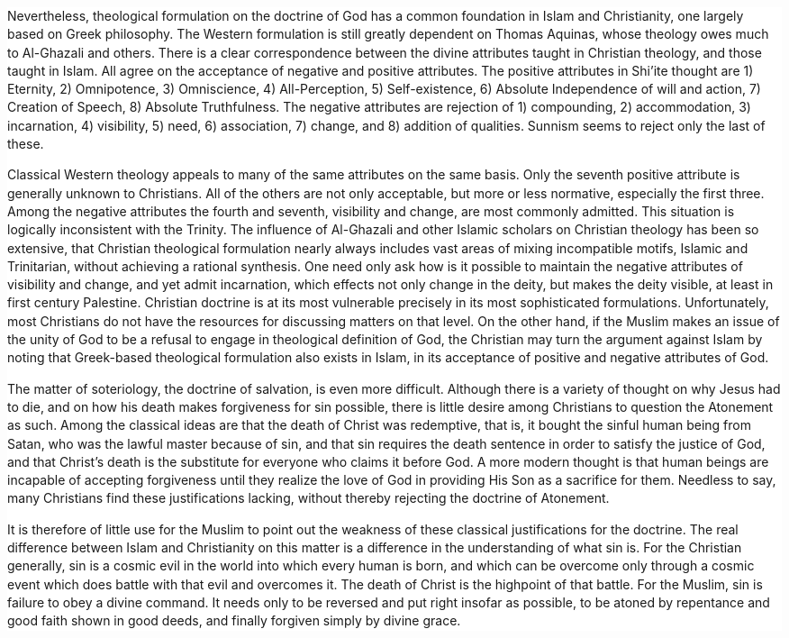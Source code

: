 Nevertheless, theological formulation on the doctrine of God has a
common foundation in Islam and Christianity, one largely based on Greek
philosophy. The Western formulation is still greatly dependent on Thomas
Aquinas, whose theology owes much to Al-Ghazali and others. There is a
clear correspondence between the divine attributes taught in Christian
theology, and those taught in Islam. All agree on the acceptance of
negative and positive attributes. The positive attributes in Shi’ite
thought are 1) Eternity, 2) Omnipotence, 3) Omniscience, 4)
All-Perception, 5) Self-existence, 6) Absolute Independence of will and
action, 7) Creation of Speech, 8) Absolute Truthfulness. The negative
attributes are rejection of 1) compounding, 2) accommodation, 3)
incarnation, 4) visibility, 5) need, 6) association, 7) change, and 8)
addition of qualities. Sunnism seems to reject only the last of these.

Classical Western theology appeals to many of the same attributes on the
same basis. Only the seventh positive attribute is generally unknown to
Christians. All of the others are not only acceptable, but more or less
normative, especially the first three. Among the negative attributes the
fourth and seventh, visibility and change, are most commonly admitted.
This situation is logically inconsistent with the Trinity. The influence
of Al-Ghazali and other Islamic scholars on Christian theology has been
so extensive, that Christian theological formulation nearly always
includes vast areas of mixing incompatible motifs, Islamic and
Trinitarian, without achieving a rational synthesis. One need only ask
how is it possible to maintain the negative attributes of visibility and
change, and yet admit incarnation, which effects not only change in the
deity, but makes the deity visible, at least in first century Palestine.
Christian doctrine is at its most vulnerable precisely in its most
sophisticated formulations. Unfortunately, most Christians do not have
the resources for discussing matters on that level. On the other hand,
if the Muslim makes an issue of the unity of God to be a refusal to
engage in theological definition of God, the Christian may turn the
argument against Islam by noting that Greek-based theological
formulation also exists in Islam, in its acceptance of positive and
negative attributes of God.

The matter of soteriology, the doctrine of salvation, is even more
difficult. Although there is a variety of thought on why Jesus had to
die, and on how his death makes forgiveness for sin possible, there is
little desire among Christians to question the Atonement as such. Among
the classical ideas are that the death of Christ was redemptive, that
is, it bought the sinful human being from Satan, who was the lawful
master because of sin, and that sin requires the death sentence in order
to satisfy the justice of God, and that Christ’s death is the substitute
for everyone who claims it before God. A more modern thought is that
human beings are incapable of accepting forgiveness until they realize
the love of God in providing His Son as a sacrifice for them. Needless
to say, many Christians find these justifications lacking, without
thereby rejecting the doctrine of Atonement.

It is therefore of little use for the Muslim to point out the weakness
of these classical justifications for the doctrine. The real difference
between Islam and Christianity on this matter is a difference in the
understanding of what sin is. For the Christian generally, sin is a
cosmic evil in the world into which every human is born, and which can
be overcome only through a cosmic event which does battle with that evil
and overcomes it. The death of Christ is the highpoint of that battle.
For the Muslim, sin is failure to obey a divine command. It needs only
to be reversed and put right insofar as possible, to be atoned by
repentance and good faith shown in good deeds, and finally forgiven
simply by divine grace.
